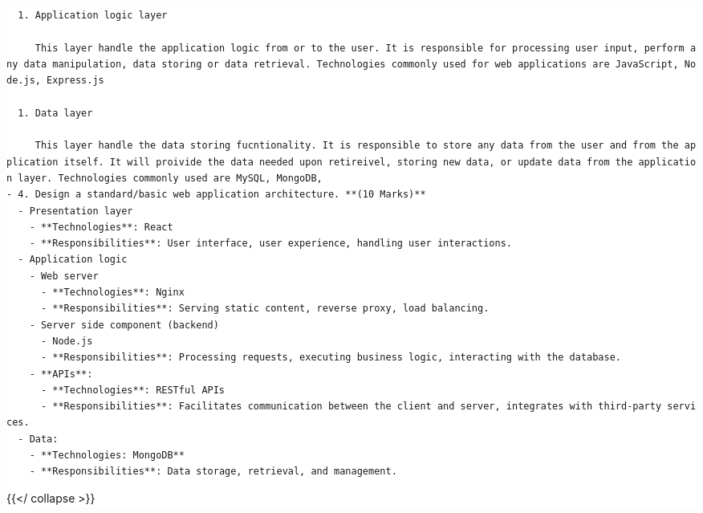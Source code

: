       1. Application logic layer

         This layer handle the application logic from or to the user. It is responsible for processing user input, perform any data manipulation, data storing or data retrieval. Technologies commonly used for web applications are JavaScript, Node.js, Express.js

      1. Data layer

         This layer handle the data storing fucntionality. It is responsible to store any data from the user and from the application itself. It will proivide the data needed upon retireivel, storing new data, or update data from the application layer. Technologies commonly used are MySQL, MongoDB,
    - 4. Design a standard/basic web application architecture. **(10 Marks)**
      - Presentation layer
        - **Technologies**: React
        - **Responsibilities**: User interface, user experience, handling user interactions.
      - Application logic
        - Web server
          - **Technologies**: Nginx
          - **Responsibilities**: Serving static content, reverse proxy, load balancing.
        - Server side component (backend)
          - Node.js
          - **Responsibilities**: Processing requests, executing business logic, interacting with the database.
        - **APIs**:
          - **Technologies**: RESTful APIs
          - **Responsibilities**: Facilitates communication between the client and server, integrates with third-party services.
      - Data:
        - **Technologies: MongoDB**
        - **Responsibilities**: Data storage, retrieval, and management.

{{</ collapse >}}
